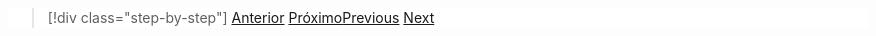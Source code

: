 > [!div class="step-by-step"]
> <span data-ttu-id="c4697-226">[Anterior](deploying-your-site-using-an-ftp-client-vb.md)
> [Próximo](common-configuration-differences-between-development-and-production-vb.md)</span><span class="sxs-lookup"><span data-stu-id="c4697-226">[Previous](deploying-your-site-using-an-ftp-client-vb.md)
[Next](common-configuration-differences-between-development-and-production-vb.md)</span></span>
